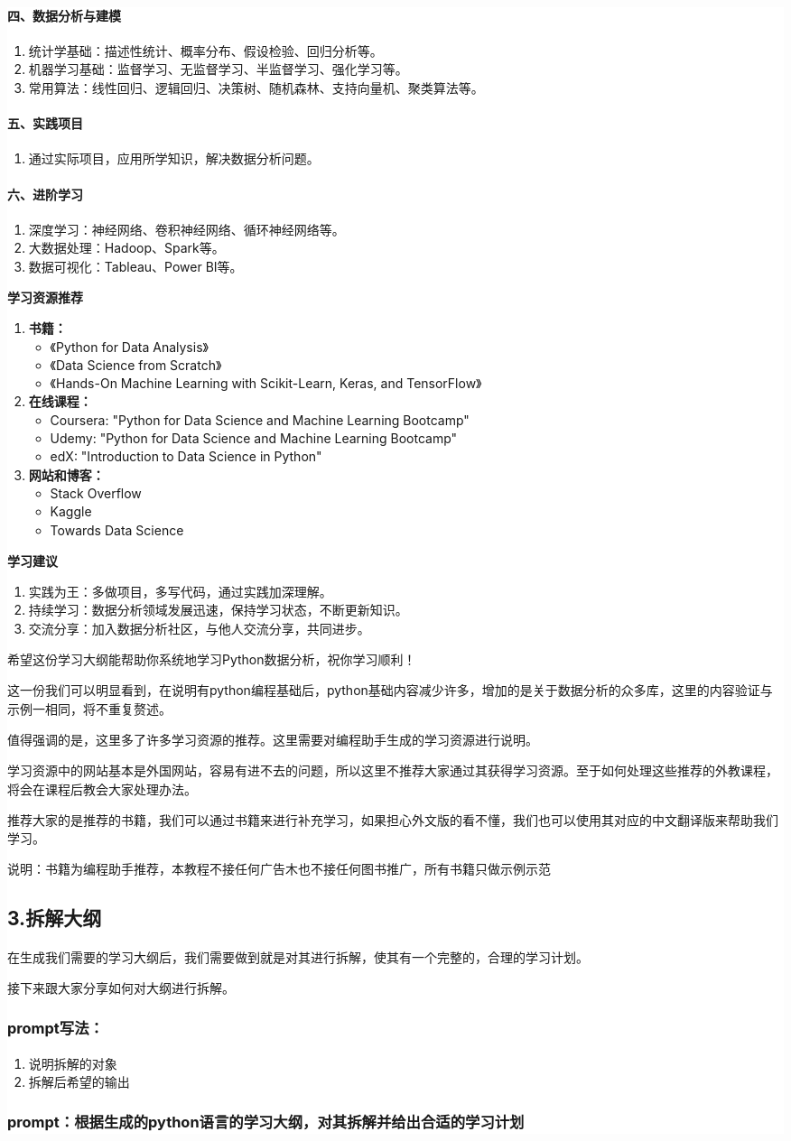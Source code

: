 #### 四、数据分析与建模
1. 统计学基础：描述性统计、概率分布、假设检验、回归分析等。
2. 机器学习基础：监督学习、无监督学习、半监督学习、强化学习等。
3. 常用算法：线性回归、逻辑回归、决策树、随机森林、支持向量机、聚类算法等。

#### 五、实践项目
1. 通过实际项目，应用所学知识，解决数据分析问题。

#### 六、进阶学习
1. 深度学习：神经网络、卷积神经网络、循环神经网络等。
2. 大数据处理：Hadoop、Spark等。
3. 数据可视化：Tableau、Power BI等。

**学习资源推荐**
1. **书籍：**
    - 《Python for Data Analysis》
    - 《Data Science from Scratch》
    - 《Hands-On Machine Learning with Scikit-Learn, Keras, and TensorFlow》
2. **在线课程：**
    - Coursera: "Python for Data Science and Machine Learning Bootcamp"
    - Udemy: "Python for Data Science and Machine Learning Bootcamp"
    - edX: "Introduction to Data Science in Python"
3. **网站和博客：**
    - Stack Overflow
    - Kaggle
    - Towards Data Science

**学习建议**
1. 实践为王：多做项目，多写代码，通过实践加深理解。
2. 持续学习：数据分析领域发展迅速，保持学习状态，不断更新知识。
3. 交流分享：加入数据分析社区，与他人交流分享，共同进步。

希望这份学习大纲能帮助你系统地学习Python数据分析，祝你学习顺利！

这一份我们可以明显看到，在说明有python编程基础后，python基础内容减少许多，增加的是关于数据分析的众多库，这里的内容验证与示例一相同，将不重复赘述。

值得强调的是，这里多了许多学习资源的推荐。这里需要对编程助手生成的学习资源进行说明。

学习资源中的网站基本是外国网站，容易有进不去的问题，所以这里不推荐大家通过其获得学习资源。至于如何处理这些推荐的外教课程，将会在课程后教会大家处理办法。

推荐大家的是推荐的书籍，我们可以通过书籍来进行补充学习，如果担心外文版的看不懂，我们也可以使用其对应的中文翻译版来帮助我们学习。

说明：书籍为编程助手推荐，本教程不接任何广告木也不接任何图书推广，所有书籍只做示例示范

## 3.拆解大纲
在生成我们需要的学习大纲后，我们需要做到就是对其进行拆解，使其有一个完整的，合理的学习计划。

接下来跟大家分享如何对大纲进行拆解。

### prompt写法：
1. 说明拆解的对象
2. 拆解后希望的输出

### prompt：根据生成的python语言的学习大纲，对其拆解并给出合适的学习计划
